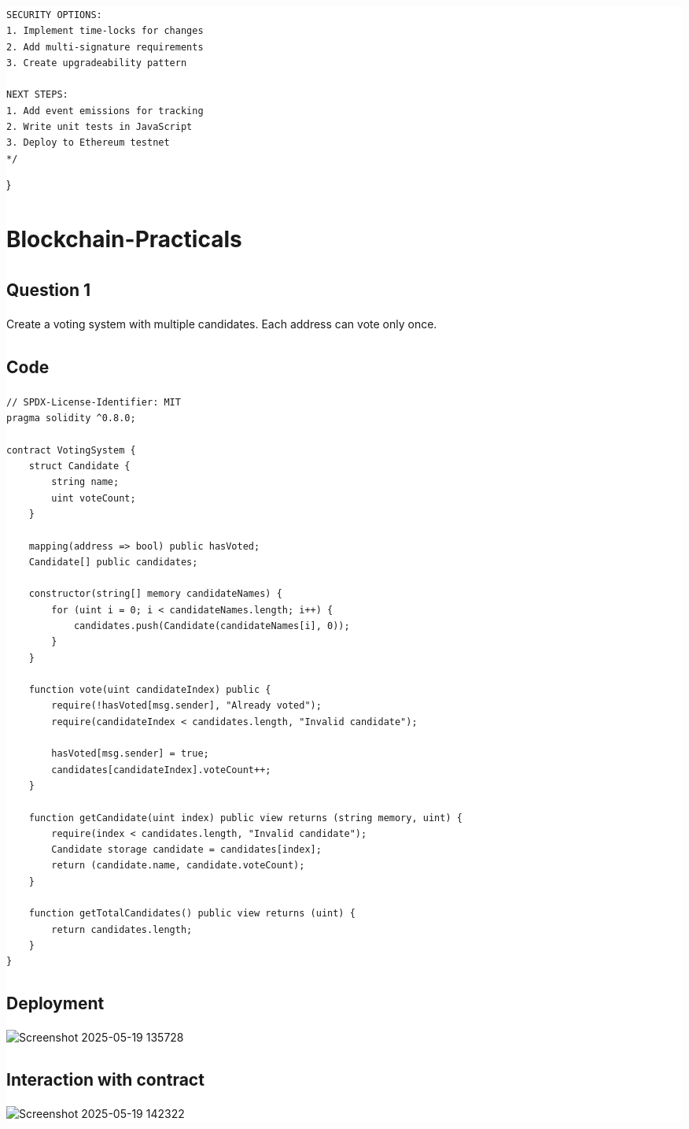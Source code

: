     SECURITY OPTIONS:
    1. Implement time-locks for changes
    2. Add multi-signature requirements
    3. Create upgradeability pattern
    
    NEXT STEPS:
    1. Add event emissions for tracking
    2. Write unit tests in JavaScript
    3. Deploy to Ethereum testnet
    */
}
# Blockchain-Practicals
## Question 1
Create a voting system with multiple candidates. Each address can vote only once.
## Code
```
// SPDX-License-Identifier: MIT
pragma solidity ^0.8.0;

contract VotingSystem {
    struct Candidate {
        string name;
        uint voteCount;
    }

    mapping(address => bool) public hasVoted;
    Candidate[] public candidates;

    constructor(string[] memory candidateNames) {
        for (uint i = 0; i < candidateNames.length; i++) {
            candidates.push(Candidate(candidateNames[i], 0));
        }
    }

    function vote(uint candidateIndex) public {
        require(!hasVoted[msg.sender], "Already voted");
        require(candidateIndex < candidates.length, "Invalid candidate");

        hasVoted[msg.sender] = true;
        candidates[candidateIndex].voteCount++;
    }

    function getCandidate(uint index) public view returns (string memory, uint) {
        require(index < candidates.length, "Invalid candidate");
        Candidate storage candidate = candidates[index];
        return (candidate.name, candidate.voteCount);
    }

    function getTotalCandidates() public view returns (uint) {
        return candidates.length;
    }
}
```
## Deployment
![Screenshot 2025-05-19 135728](https://github.com/user-attachments/assets/d61eefd1-91c7-42ca-b3c7-dfe171e19c1e)
## Interaction with contract
![Screenshot 2025-05-19 142322](https://github.com/user-attachments/assets/5c1eb904-baa3-4e52-9f85-6d48ae0c53e6)
